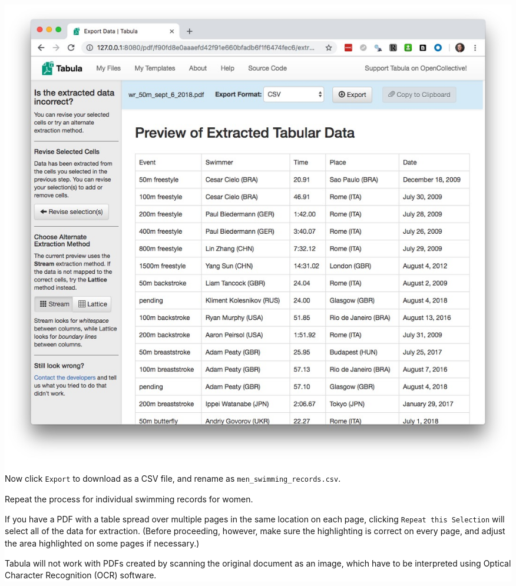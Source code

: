 ![](./img/class5_11.jpg)

Now click `Export` to download as a CSV file, and rename as `men_swimming_records.csv`.

Repeat the process for individual swimming records for women.

If you have a PDF with a table spread over multiple pages in the same location on each page, clicking `Repeat this Selection` will select all of the data for extraction. (Before proceeding, however, make sure the highlighting is correct on every page, and adjust the area highlighted on some pages if necessary.)

Tabula will not work with PDFs created by scanning the original document as an image, which have to be interpreted using Optical Character Recognition (OCR) software.
